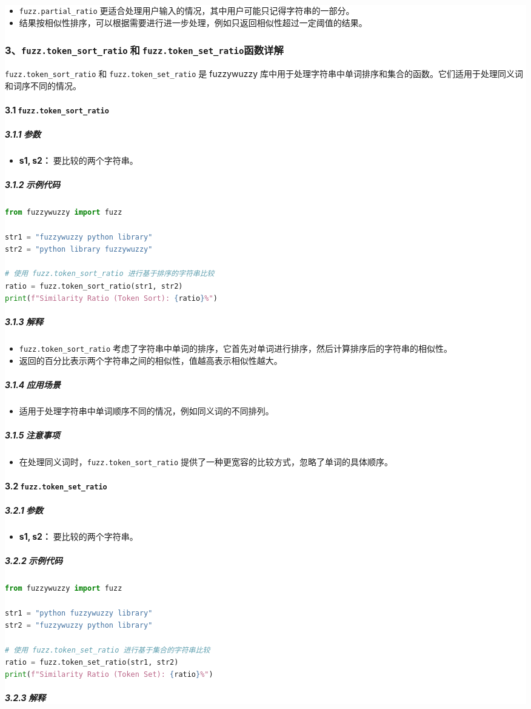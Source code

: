 - `fuzz.partial_ratio` 更适合处理用户输入的情况，其中用户可能只记得字符串的一部分。
- 结果按相似性排序，可以根据需要进行进一步处理，例如只返回相似性超过一定阈值的结果。
<a name="p6js3"></a>
### 3、`fuzz.token_sort_ratio` 和 `fuzz.token_set_ratio`函数详解
`fuzz.token_sort_ratio` 和 `fuzz.token_set_ratio` 是 fuzzywuzzy 库中用于处理字符串中单词排序和集合的函数。它们适用于处理同义词和词序不同的情况。
<a name="VOCJj"></a>
#### 3.1 `fuzz.token_sort_ratio`
<a name="UA8jU"></a>
##### 3.1.1 参数

- **s1, s2：** 要比较的两个字符串。
<a name="PWWpn"></a>
##### 3.1.2 示例代码
```python
from fuzzywuzzy import fuzz

str1 = "fuzzywuzzy python library"
str2 = "python library fuzzywuzzy"

# 使用 fuzz.token_sort_ratio 进行基于排序的字符串比较
ratio = fuzz.token_sort_ratio(str1, str2)
print(f"Similarity Ratio (Token Sort): {ratio}%")
```
<a name="HycHW"></a>
##### 3.1.3 解释

- `fuzz.token_sort_ratio` 考虑了字符串中单词的排序，它首先对单词进行排序，然后计算排序后的字符串的相似性。
- 返回的百分比表示两个字符串之间的相似性，值越高表示相似性越大。
<a name="SM00Q"></a>
##### 3.1.4 应用场景

- 适用于处理字符串中单词顺序不同的情况，例如同义词的不同排列。
<a name="yR0xh"></a>
##### 3.1.5 注意事项

- 在处理同义词时，`fuzz.token_sort_ratio` 提供了一种更宽容的比较方式，忽略了单词的具体顺序。
<a name="dxQon"></a>
#### 3.2 `fuzz.token_set_ratio`
<a name="GhjPt"></a>
##### 3.2.1 参数

- **s1, s2：** 要比较的两个字符串。
<a name="XctM4"></a>
##### 3.2.2 示例代码
```python
from fuzzywuzzy import fuzz

str1 = "python fuzzywuzzy library"
str2 = "fuzzywuzzy python library"

# 使用 fuzz.token_set_ratio 进行基于集合的字符串比较
ratio = fuzz.token_set_ratio(str1, str2)
print(f"Similarity Ratio (Token Set): {ratio}%")
```
<a name="O4ZGB"></a>
##### 3.2.3 解释
